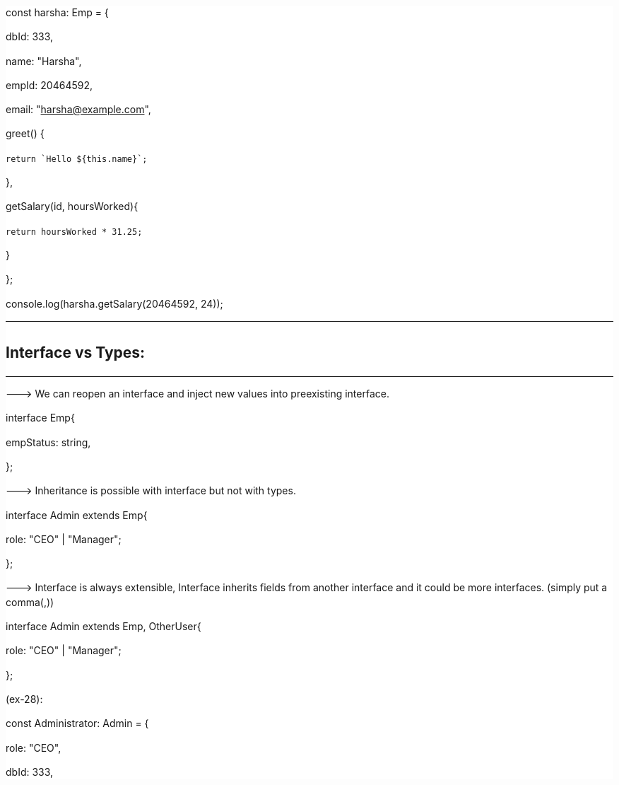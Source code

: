 const harsha: Emp = {

dbId: 333,

name: "Harsha",

empId: 20464592,

email: "harsha@example.com",

greet() {

    return `Hello ${this.name}`;

},

getSalary(id, hoursWorked){

    return hoursWorked * 31.25;

}

};

console.log(harsha.getSalary(20464592, 24));

---

## Interface vs Types:

---

---> We can reopen an interface and inject new values into preexisting interface.

interface Emp{

empStatus: string,

};

---> Inheritance is possible with interface but not with types.

interface Admin extends Emp{

role: "CEO" | "Manager";

};

---> Interface is always extensible, Interface inherits fields from another interface and it could be more interfaces. (simply put a comma(,))

interface Admin extends Emp, OtherUser{

role: "CEO" | "Manager";

};

(ex-28):

const Administrator: Admin = {

role: "CEO",

dbId: 333,
